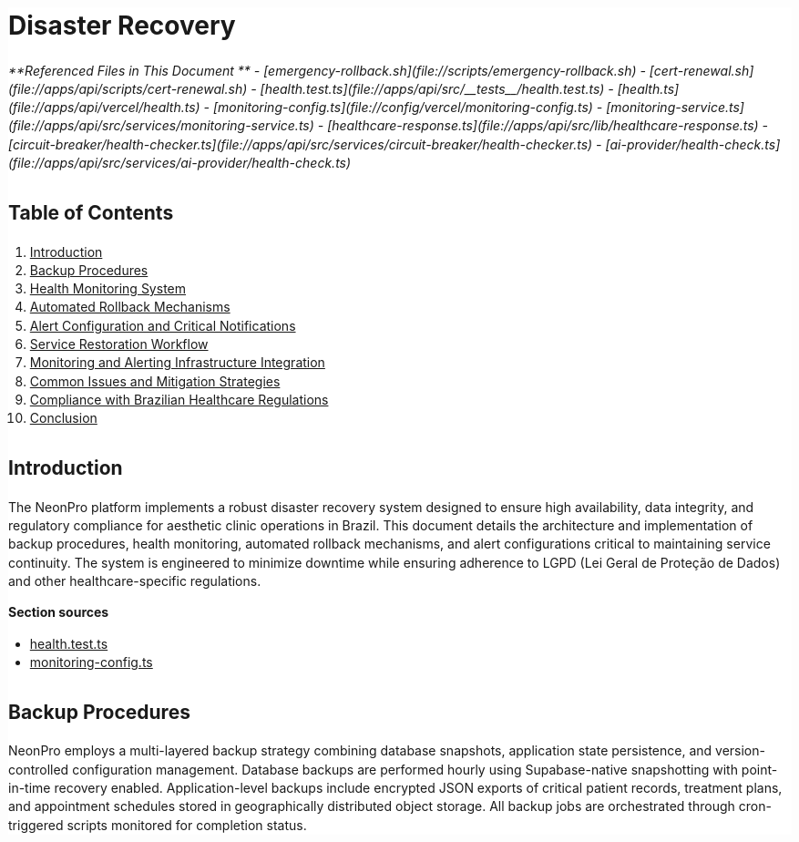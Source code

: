 # Disaster Recovery

<cite>
**Referenced Files in This Document **
- [emergency-rollback.sh](file://scripts/emergency-rollback.sh)
- [cert-renewal.sh](file://apps/api/scripts/cert-renewal.sh)
- [health.test.ts](file://apps/api/src/__tests__/health.test.ts)
- [health.ts](file://apps/api/vercel/health.ts)
- [monitoring-config.ts](file://config/vercel/monitoring-config.ts)
- [monitoring-service.ts](file://apps/api/src/services/monitoring-service.ts)
- [healthcare-response.ts](file://apps/api/src/lib/healthcare-response.ts)
- [circuit-breaker/health-checker.ts](file://apps/api/src/services/circuit-breaker/health-checker.ts)
- [ai-provider/health-check.ts](file://apps/api/src/services/ai-provider/health-check.ts)
</cite>

## Table of Contents

1. [Introduction](#introduction)
2. [Backup Procedures](#backup-procedures)
3. [Health Monitoring System](#health-monitoring-system)
4. [Automated Rollback Mechanisms](#automated-rollback-mechanisms)
5. [Alert Configuration and Critical Notifications](#alert-configuration-and-critical-notifications)
6. [Service Restoration Workflow](#service-restoration-workflow)
7. [Monitoring and Alerting Infrastructure Integration](#monitoring-and-alerting-infrastructure-integration)
8. [Common Issues and Mitigation Strategies](#common-issues-and-mitigation-strategies)
9. [Compliance with Brazilian Healthcare Regulations](#compliance-with-brazilian-healthcare-regulations)
10. [Conclusion](#conclusion)

## Introduction

The NeonPro platform implements a robust disaster recovery system designed to ensure high availability, data integrity, and regulatory compliance for aesthetic clinic operations in Brazil. This document details the architecture and implementation of backup procedures, health monitoring, automated rollback mechanisms, and alert configurations critical to maintaining service continuity. The system is engineered to minimize downtime while ensuring adherence to LGPD (Lei Geral de Proteção de Dados) and other healthcare-specific regulations.

**Section sources**

- [health.test.ts](file://apps/api/src/__tests__/health.test.ts#L1-L25)
- [monitoring-config.ts](file://config/vercel/monitoring-config.ts#L1-L15)

## Backup Procedures

NeonPro employs a multi-layered backup strategy combining database snapshots, application state persistence, and version-controlled configuration management. Database backups are performed hourly using Supabase-native snapshotting with point-in-time recovery enabled. Application-level backups include encrypted JSON exports of critical patient records, treatment plans, and appointment schedules stored in geographically distributed object storage. All backup jobs are orchestrated through cron-triggered scripts monitored for completion status.
